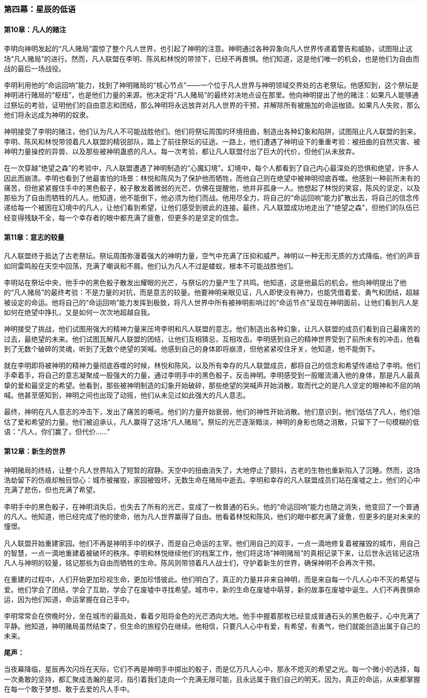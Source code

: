 ### 第四幕：星辰的低语

#### 第10章：凡人的赌注

李明向神明发起的“凡人赌局”震惊了整个凡人世界，也引起了神明的注意。神明通过各种异象向凡人世界传递着警告和威胁，试图阻止这场“凡人赌局”的进行。然而，凡人联盟在李明、陈风和林悦的带领下，已经不再畏惧。他们知道，这是他们唯一的机会，也是他们为自由而战的最后一场战役。

李明利用他的“命运回响”能力，找到了神明赌局的“核心节点”——一个位于凡人世界与神明领域交界处的古老祭坛。他感知到，这个祭坛是神明进行赌局的“枢纽”，也是他们力量的来源。他决定将“凡人赌局”的最终对决地点设在那里。他向神明提出了他的赌注：如果凡人能够通过祭坛的考验，证明他们的自由意志和团结，那么神明将永远放弃对凡人世界的干预，并解除所有被施加的命运枷锁。如果凡人失败，那么他们将永远成为神明的奴隶。

神明接受了李明的赌注，他们认为凡人不可能战胜他们。他们将祭坛周围的环境扭曲，制造出各种幻象和陷阱，试图阻止凡人联盟的到来。李明、陈风和林悦带领着凡人联盟的精锐部队，踏上了前往祭坛的征途。一路上，他们遭遇了神明设下的重重考验：被扭曲的自然灾害、被神明力量操控的异兽、以及那些被神明蛊惑的凡人。每一次考验，都让凡人联盟付出了巨大的代价，但他们从未放弃。

在一次穿越“绝望之森”的考验中，凡人联盟遭遇了神明制造的“心魔幻境”。幻境中，每个人都看到了自己内心最深处的恐惧和绝望，许多人因此而崩溃。李明也看到了他最害怕的场景：林悦和陈风为了保护他而牺牲，而他自己则在绝望中被神明彻底吞噬。他感到一种前所未有的痛苦，但他紧紧握住手中的黑色骰子，骰子散发着微弱的光芒，仿佛在提醒他，他并非孤身一人。他想起了林悦的笑容，陈风的坚定，以及那些为了自由而牺牲的凡人。他知道，他不能倒下，他必须为他们而战。他用尽全力，将自己的“命运回响”能力扩散出去，将自己的信念传递给每一个被困在幻境中的凡人，让他们看到希望，让他们感受到彼此的连接。最终，凡人联盟成功地走出了“绝望之森”，但他们的队伍已经变得残缺不全，每一个幸存者的眼中都充满了疲惫，但更多的是坚定的信念。

#### 第11章：意志的较量

凡人联盟终于抵达了古老祭坛。祭坛周围弥漫着强大的神明力量，空气中充满了压抑和威严。神明以一种无形无质的方式降临，他们的声音如同雷鸣般在天空中回荡，充满了嘲讽和不屑。他们认为凡人不过是蝼蚁，根本不可能战胜他们。

李明站在祭坛中央，他手中的黑色骰子散发出耀眼的光芒，与祭坛的力量产生了共鸣。他知道，这是他最后的机会。他向神明提出了他的“凡人赌局”的最终考验：不是力量的对抗，而是意志的较量。他要神明亲眼见证，凡人即使没有神力，也能凭借着爱、勇气和团结，超越被设定的命运。他将自己的“命运回响”能力发挥到极致，将凡人世界中所有被神明影响过的“命运节点”呈现在神明面前，让他们看到凡人是如何在绝望中挣扎，又是如何一次次地超越自我。

神明接受了挑战，他们试图用强大的精神力量来压垮李明和凡人联盟的意志。他们制造出各种幻象，让凡人联盟的成员们看到自己最痛苦的过去，最绝望的未来。他们试图瓦解凡人联盟的团结，让他们互相猜忌，互相攻击。李明感到自己的精神世界受到了前所未有的冲击，他看到了无数个破碎的灵魂，听到了无数个绝望的哭喊。他感到自己的身体即将崩溃，但他紧紧咬住牙关，他知道，他不能倒下。

就在李明即将被神明的精神力量彻底吞噬的时候，林悦和陈风，以及所有幸存的凡人联盟成员，都将自己的信念和希望传递给了李明。他们手牵着手，将自己的意志凝聚成一股强大的力量，通过李明手中的黑色骰子，反击神明。李明感受到一股暖流涌入他的身体，那是凡人最真挚的爱和最坚定的希望。他看到，那些被神明制造的幻象开始破碎，那些绝望的哭喊声开始消散，取而代之的是凡人坚定的眼神和不屈的呐喊。他甚至感知到，神明之间也出现了动摇，他们从未见过如此强大的凡人意志。

最终，神明在凡人意志的冲击下，发出了痛苦的嘶吼。他们的力量开始衰弱，他们的神性开始消散。他们意识到，他们低估了凡人，他们低估了爱和希望的力量。他们被迫承认，凡人赢得了这场“凡人赌局”。祭坛的光芒逐渐黯淡，神明的身影也随之消散，只留下了一句模糊的低语：“凡人，你们赢了，但代价……”

#### 第12章：新生的世界

神明赌局的终结，让整个凡人世界陷入了短暂的寂静。天空中的扭曲消失了，大地停止了颤抖，古老的生物也重新陷入了沉睡。然而，这场浩劫留下的伤痕却触目惊心：城市被摧毁，家园被毁坏，无数生命在赌局中逝去。李明和幸存的凡人联盟成员们站在废墟之上，他们的心中充满了悲伤，但也充满了希望。

李明手中的黑色骰子，在神明消失后，也失去了所有的光芒，变成了一枚普通的石头。他的“命运回响”能力也随之消失，他变回了一个普通的凡人。他知道，他已经完成了他的使命，他为凡人世界赢得了自由。他看着林悦和陈风，他们的眼中都充满了疲惫，但更多的是对未来的憧憬。

凡人联盟开始重建家园。他们不再是神明手中的棋子，而是自己命运的主宰。他们用自己的双手，一点一滴地修复着被摧毁的城市，用自己的智慧，一点一滴地重建着被破坏的秩序。李明和林悦继续他们的档案工作，他们将这场“神明赌局”的真相记录下来，让后世永远铭记这场凡人与神明的较量，铭记那些为自由而牺牲的生命。陈风则带领着凡人战士们，守护着新生的世界，确保神明不会再次干预。

在重建的过程中，人们开始更加珍视生命，更加珍惜彼此。他们明白了，真正的力量并非来自神明，而是来自每一个凡人心中不灭的希望与爱。他们学会了团结，学会了互助，学会了在废墟中寻找希望。城市中，新的生命在废墟中萌芽，新的故事在废墟中诞生。人们不再畏惧命运，因为他们知道，命运掌握在自己手中。

李明常常会在傍晚时分，坐在城市的最高处，看着夕阳将金色的光芒洒向大地。他手中握着那枚已经变成普通石头的黑色骰子，心中充满了平静。他知道，神明赌局虽然结束了，但生命的旅程仍在继续。他相信，只要凡人心中有爱，有希望，有勇气，他们就能创造出属于自己的未来。

**尾声：**

当夜幕降临，星辰再次闪烁在天际，它们不再是神明手中掷出的骰子，而是亿万凡人心中，那永不熄灭的希望之光。每一个微小的选择，每一次勇敢的坚持，都汇聚成浩瀚的星河，指引着我们走向一个充满无限可能，且永远属于我们自己的明天。因为，真正的命运，从来都掌握在每一个敢于梦想、敢于去爱的凡人手中。
